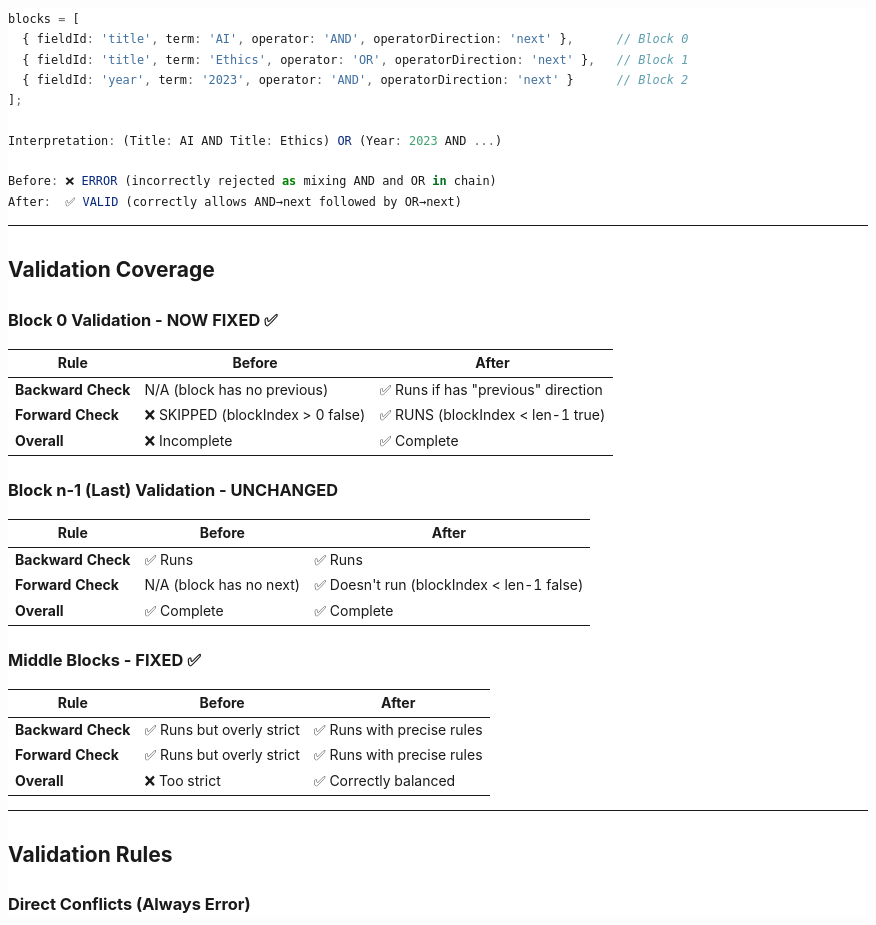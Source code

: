 ```typescript
blocks = [
  { fieldId: 'title', term: 'AI', operator: 'AND', operatorDirection: 'next' },      // Block 0
  { fieldId: 'title', term: 'Ethics', operator: 'OR', operatorDirection: 'next' },   // Block 1
  { fieldId: 'year', term: '2023', operator: 'AND', operatorDirection: 'next' }      // Block 2
];

Interpretation: (Title: AI AND Title: Ethics) OR (Year: 2023 AND ...)

Before: ❌ ERROR (incorrectly rejected as mixing AND and OR in chain)
After:  ✅ VALID (correctly allows AND→next followed by OR→next)
```

---

## Validation Coverage

### Block 0 Validation - NOW FIXED ✅

| Rule               | Before                            | After                               |
| ------------------ | --------------------------------- | ----------------------------------- |
| **Backward Check** | N/A (block has no previous)       | ✅ Runs if has "previous" direction |
| **Forward Check**  | ❌ SKIPPED (blockIndex > 0 false) | ✅ RUNS (blockIndex < len-1 true)   |
| **Overall**        | ❌ Incomplete                     | ✅ Complete                         |

### Block n-1 (Last) Validation - UNCHANGED

| Rule               | Before                  | After                                     |
| ------------------ | ----------------------- | ----------------------------------------- |
| **Backward Check** | ✅ Runs                 | ✅ Runs                                   |
| **Forward Check**  | N/A (block has no next) | ✅ Doesn't run (blockIndex < len-1 false) |
| **Overall**        | ✅ Complete             | ✅ Complete                               |

### Middle Blocks - FIXED ✅

| Rule               | Before                    | After                      |
| ------------------ | ------------------------- | -------------------------- |
| **Backward Check** | ✅ Runs but overly strict | ✅ Runs with precise rules |
| **Forward Check**  | ✅ Runs but overly strict | ✅ Runs with precise rules |
| **Overall**        | ❌ Too strict             | ✅ Correctly balanced      |

---

## Validation Rules

### Direct Conflicts (Always Error)

